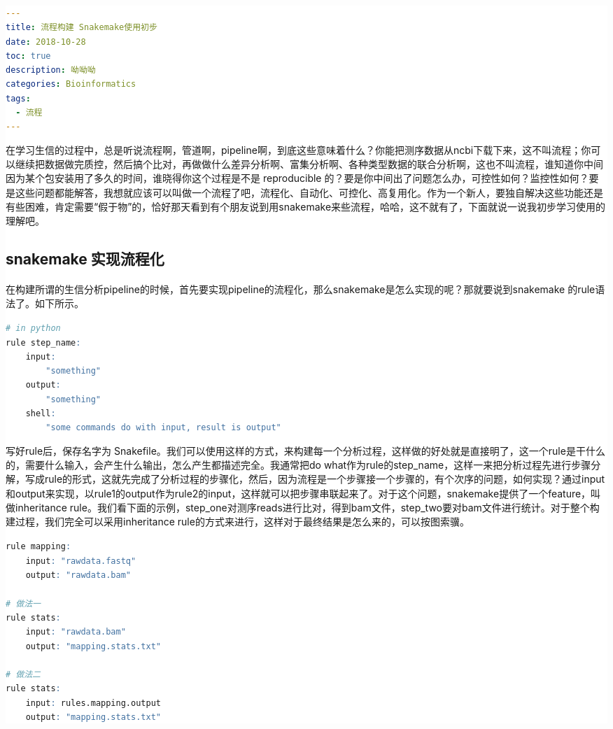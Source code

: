 ```yaml
---
title: 流程构建 Snakemake使用初步
date: 2018-10-28
toc: true
description: 呦呦呦
categories: Bioinformatics
tags:
  - 流程
---
```


在学习生信的过程中，总是听说流程啊，管道啊，pipeline啊，到底这些意味着什么？你能把测序数据从ncbi下载下来，这不叫流程；你可以继续把数据做完质控，然后搞个比对，再做做什么差异分析啊、富集分析啊、各种类型数据的联合分析啊，这也不叫流程，谁知道你中间因为某个包安装用了多久的时间，谁晓得你这个过程是不是 reproducible 的？要是你中间出了问题怎么办，可控性如何？监控性如何？要是这些问题都能解答，我想就应该可以叫做一个流程了吧，流程化、自动化、可控化、高复用化。作为一个新人，要独自解决这些功能还是有些困难，肯定需要“假于物”的，恰好那天看到有个朋友说到用snakemake来些流程，哈哈，这不就有了，下面就说一说我初步学习使用的理解吧。



## snakemake 实现流程化

在构建所谓的生信分析pipeline的时候，首先要实现pipeline的流程化，那么snakemake是怎么实现的呢？那就要说到snakemake 的rule语法了。如下所示。


```r
# in python
rule step_name:
	input:
		"something"
	output:
		"something"
	shell:
		"some commands do with input, result is output"
```

写好rule后，保存名字为 Snakefile。我们可以使用这样的方式，来构建每一个分析过程，这样做的好处就是直接明了，这一个rule是干什么的，需要什么输入，会产生什么输出，怎么产生都描述完全。我通常把do what作为rule的step_name，这样一来把分析过程先进行步骤分解，写成rule的形式，这就先完成了分析过程的步骤化，然后，因为流程是一个步骤接一个步骤的，有个次序的问题，如何实现？通过input和output来实现，以rule1的output作为rule2的input，这样就可以把步骤串联起来了。对于这个问题，snakemake提供了一个feature，叫做inheritance rule。我们看下面的示例，step_one对测序reads进行比对，得到bam文件，step_two要对bam文件进行统计。对于整个构建过程，我们完全可以采用inheritance rule的方式来进行，这样对于最终结果是怎么来的，可以按图索骥。


```r
rule mapping:
	input: "rawdata.fastq"
	output: "rawdata.bam"

# 做法一
rule stats:
	input: "rawdata.bam"
	output: "mapping.stats.txt"

# 做法二
rule stats:
	input: rules.mapping.output
	output: "mapping.stats.txt"
```
